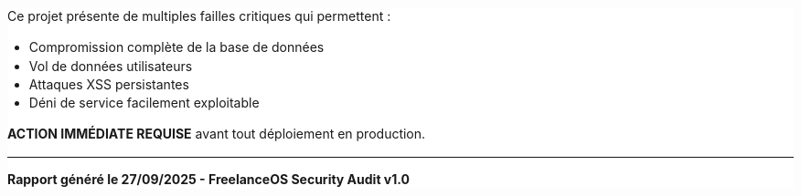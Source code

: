 Ce projet présente de multiples failles critiques qui permettent :
- Compromission complète de la base de données
- Vol de données utilisateurs  
- Attaques XSS persistantes
- Déni de service facilement exploitable

**ACTION IMMÉDIATE REQUISE** avant tout déploiement en production.

---

**Rapport généré le 27/09/2025 - FreelanceOS Security Audit v1.0**
